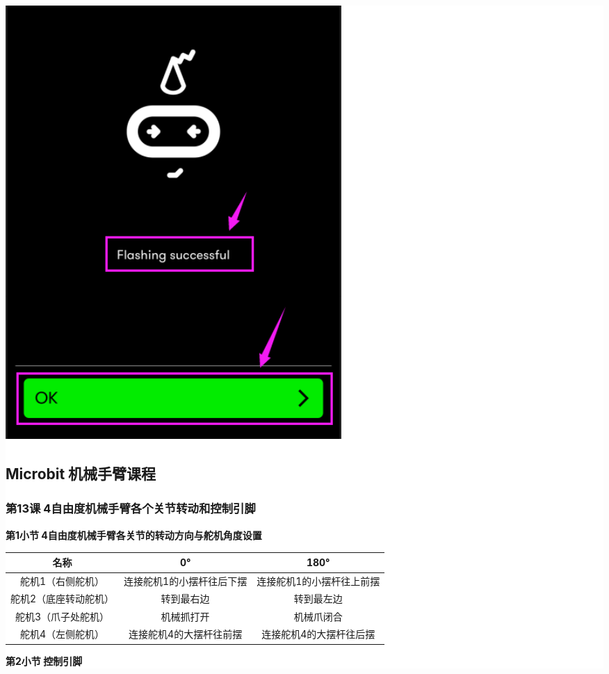 ![Img](./media/img-20230327095246.png)

## Microbit 机械手臂课程


### 第13课 4自由度机械手臂各个关节转动和控制引脚

**第1小节  4自由度机械手臂各关节的转动方向与舵机角度设置** 

|名称|0°|180°|
| :--: | :--: | :--: |
|舵机1（右侧舵机）|连接舵机1的小摆杆往后下摆|连接舵机1的小摆杆往上前摆|
|舵机2（底座转动舵机）|转到最右边|转到最左边|
|舵机3（爪子处舵机）|机械抓打开|机械爪闭合|
|舵机4（左侧舵机）|连接舵机4的大摆杆往前摆|连接舵机4的大摆杆往后摆|

**第2小节 控制引脚**

